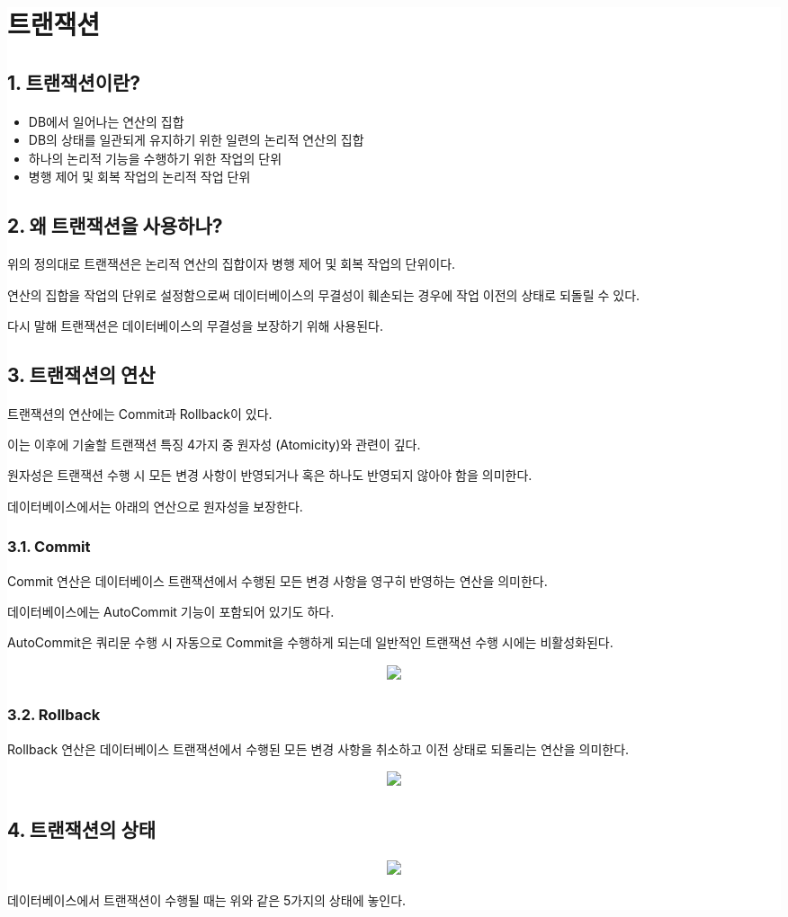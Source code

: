# 트랜잭션

## 1. 트랜잭션이란?
* DB에서 일어나는 연산의 집합
* DB의 상태를 일관되게 유지하기 위한 일련의 논리적 연산의 집합
* 하나의 논리적 기능을 수행하기 위한 작업의 단위
* 병행 제어 및 회복 작업의 논리적 작업 단위

## 2. 왜 트랜잭션을 사용하나?
위의 정의대로 트랜잭션은 논리적 연산의 집합이자 병행 제어 및 회복 작업의 단위이다.

연산의 집합을 작업의 단위로 설정함으로써 데이터베이스의 무결성이 훼손되는 경우에 작업 이전의 상태로 되돌릴 수 있다.

다시 말해 트랜잭션은 데이터베이스의 무결성을 보장하기 위해 사용된다.

## 3. 트랜잭션의 연산
트랜잭션의 연산에는 Commit과 Rollback이 있다.

이는 이후에 기술할 트랜잭션 특징 4가지 중 원자성 (Atomicity)와 관련이 깊다.

원자성은 트랜잭션 수행 시 모든 변경 사항이 반영되거나 혹은 하나도 반영되지 않아야 함을 의미한다.

데이터베이스에서는 아래의 연산으로 원자성을 보장한다.

### 3.1. Commit
Commit 연산은 데이터베이스 트랜잭션에서 수행된 모든 변경 사항을 영구히 반영하는 연산을 의미한다.

데이터베이스에는 AutoCommit 기능이 포함되어 있기도 하다.

AutoCommit은 쿼리문 수행 시 자동으로 Commit을 수행하게 되는데 일반적인 트랜잭션 수행 시에는 비활성화된다.

<div align='center'>
    <img src="image/transaction_commit.png" width="540px"><br>
</div>

### 3.2. Rollback
Rollback 연산은 데이터베이스 트랜잭션에서 수행된 모든 변경 사항을 취소하고 이전 상태로 되돌리는 연산을 의미한다.

<div align='center'>
    <img src="image/transaction_rollback.png" width="540px"><br>
</div>

## 4. 트랜잭션의 상태
<div align='center'>
    <img src="image/transaction_state.png" width="540px"><br>
</div>

데이터베이스에서 트랜잭션이 수행될 때는 위와 같은 5가지의 상태에 놓인다.
